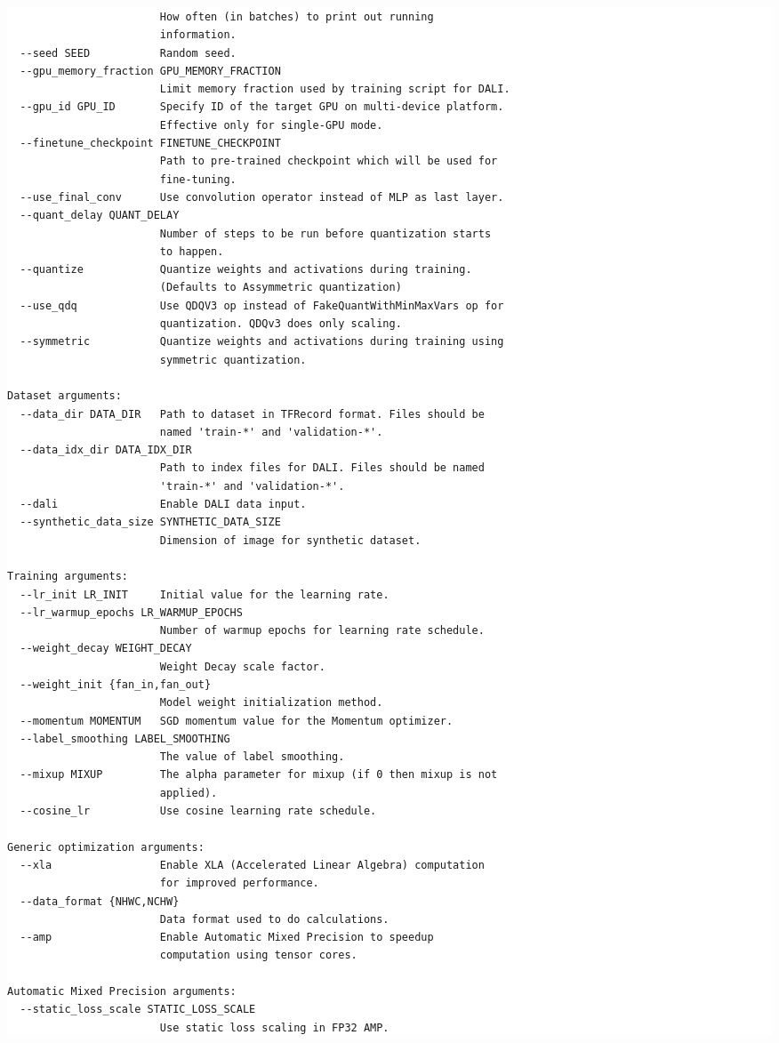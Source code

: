 ```
                        How often (in batches) to print out running
                        information.
  --seed SEED           Random seed.
  --gpu_memory_fraction GPU_MEMORY_FRACTION
                        Limit memory fraction used by training script for DALI.
  --gpu_id GPU_ID       Specify ID of the target GPU on multi-device platform.
                        Effective only for single-GPU mode.
  --finetune_checkpoint FINETUNE_CHECKPOINT
                        Path to pre-trained checkpoint which will be used for
                        fine-tuning.
  --use_final_conv      Use convolution operator instead of MLP as last layer.
  --quant_delay QUANT_DELAY
                        Number of steps to be run before quantization starts
                        to happen.
  --quantize            Quantize weights and activations during training.
                        (Defaults to Assymmetric quantization)
  --use_qdq             Use QDQV3 op instead of FakeQuantWithMinMaxVars op for
                        quantization. QDQv3 does only scaling.
  --symmetric           Quantize weights and activations during training using
                        symmetric quantization.

Dataset arguments:
  --data_dir DATA_DIR   Path to dataset in TFRecord format. Files should be
                        named 'train-*' and 'validation-*'.
  --data_idx_dir DATA_IDX_DIR
                        Path to index files for DALI. Files should be named
                        'train-*' and 'validation-*'.
  --dali                Enable DALI data input.
  --synthetic_data_size SYNTHETIC_DATA_SIZE
                        Dimension of image for synthetic dataset.

Training arguments:
  --lr_init LR_INIT     Initial value for the learning rate.
  --lr_warmup_epochs LR_WARMUP_EPOCHS
                        Number of warmup epochs for learning rate schedule.
  --weight_decay WEIGHT_DECAY
                        Weight Decay scale factor.
  --weight_init {fan_in,fan_out}
                        Model weight initialization method.
  --momentum MOMENTUM   SGD momentum value for the Momentum optimizer.
  --label_smoothing LABEL_SMOOTHING
                        The value of label smoothing.
  --mixup MIXUP         The alpha parameter for mixup (if 0 then mixup is not
                        applied).
  --cosine_lr           Use cosine learning rate schedule.

Generic optimization arguments:
  --xla                 Enable XLA (Accelerated Linear Algebra) computation
                        for improved performance.
  --data_format {NHWC,NCHW}
                        Data format used to do calculations.
  --amp                 Enable Automatic Mixed Precision to speedup
                        computation using tensor cores.

Automatic Mixed Precision arguments:
  --static_loss_scale STATIC_LOSS_SCALE
                        Use static loss scaling in FP32 AMP.

```
